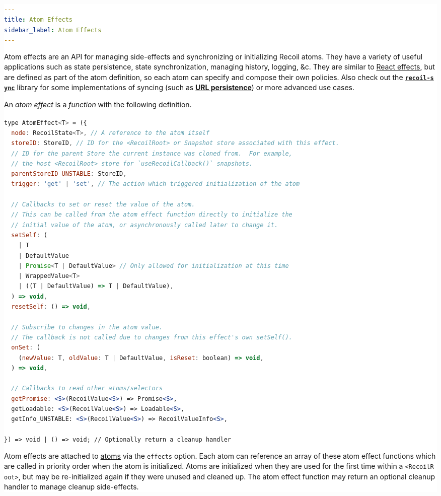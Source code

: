 ```yaml
---
title: Atom Effects
sidebar_label: Atom Effects
---
```


Atom effects are an API for managing side-effects and synchronizing or initializing Recoil atoms.  They have a variety of useful applications such as state persistence, state synchronization, managing history, logging, &c.  They are similar to [React effects](https://reactjs.org/docs/hooks-effect.html), but are defined as part of the atom definition, so each atom can specify and compose their own policies.  Also check out the [**`recoil-sync`**](/docs/recoil-sync/introduction) library for some implementations of syncing (such as [**URL persistence**](/docs/recoil-sync/url-persistence)) or more advanced use cases.

An *atom effect* is a *function* with the following definition.

```jsx
type AtomEffect<T> = ({
  node: RecoilState<T>, // A reference to the atom itself
  storeID: StoreID, // ID for the <RecoilRoot> or Snapshot store associated with this effect.
  // ID for the parent Store the current instance was cloned from.  For example,
  // the host <RecoilRoot> store for `useRecoilCallback()` snapshots.
  parentStoreID_UNSTABLE: StoreID,
  trigger: 'get' | 'set', // The action which triggered initialization of the atom

  // Callbacks to set or reset the value of the atom.
  // This can be called from the atom effect function directly to initialize the
  // initial value of the atom, or asynchronously called later to change it.
  setSelf: (
    | T
    | DefaultValue
    | Promise<T | DefaultValue> // Only allowed for initialization at this time
    | WrappedValue<T>
    | ((T | DefaultValue) => T | DefaultValue),
  ) => void,
  resetSelf: () => void,

  // Subscribe to changes in the atom value.
  // The callback is not called due to changes from this effect's own setSelf().
  onSet: (
    (newValue: T, oldValue: T | DefaultValue, isReset: boolean) => void,
  ) => void,

  // Callbacks to read other atoms/selectors
  getPromise: <S>(RecoilValue<S>) => Promise<S>,
  getLoadable: <S>(RecoilValue<S>) => Loadable<S>,
  getInfo_UNSTABLE: <S>(RecoilValue<S>) => RecoilValueInfo<S>,

}) => void | () => void; // Optionally return a cleanup handler
```

Atom effects are attached to [atoms](/docs/api-reference/core/atom) via the `effects` option.  Each atom can reference an array of these atom effect functions which are called in priority order when the atom is initialized.  Atoms are initialized when they are used for the first time within a `<RecoilRoot>`, but may be re-initialized again if they were unused and cleaned up.  The atom effect function may return an optional cleanup handler to manage cleanup side-effects.
